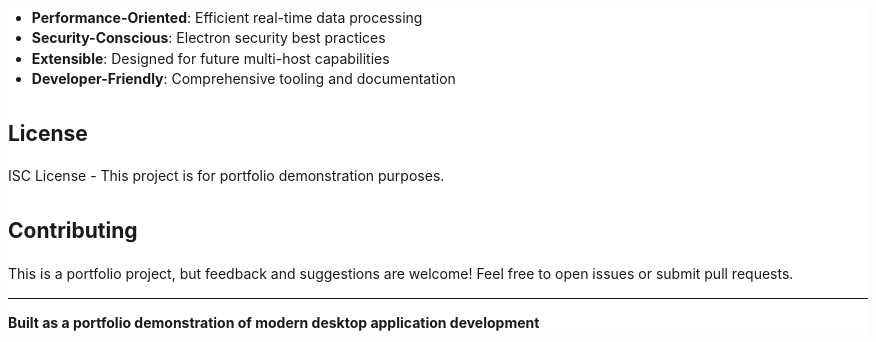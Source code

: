 - **Performance-Oriented**: Efficient real-time data processing
- **Security-Conscious**: Electron security best practices
- **Extensible**: Designed for future multi-host capabilities
- **Developer-Friendly**: Comprehensive tooling and documentation

## License

ISC License - This project is for portfolio demonstration purposes.

## Contributing

This is a portfolio project, but feedback and suggestions are welcome! Feel free to open issues or submit pull requests.

---

**Built as a portfolio demonstration of modern desktop application development**